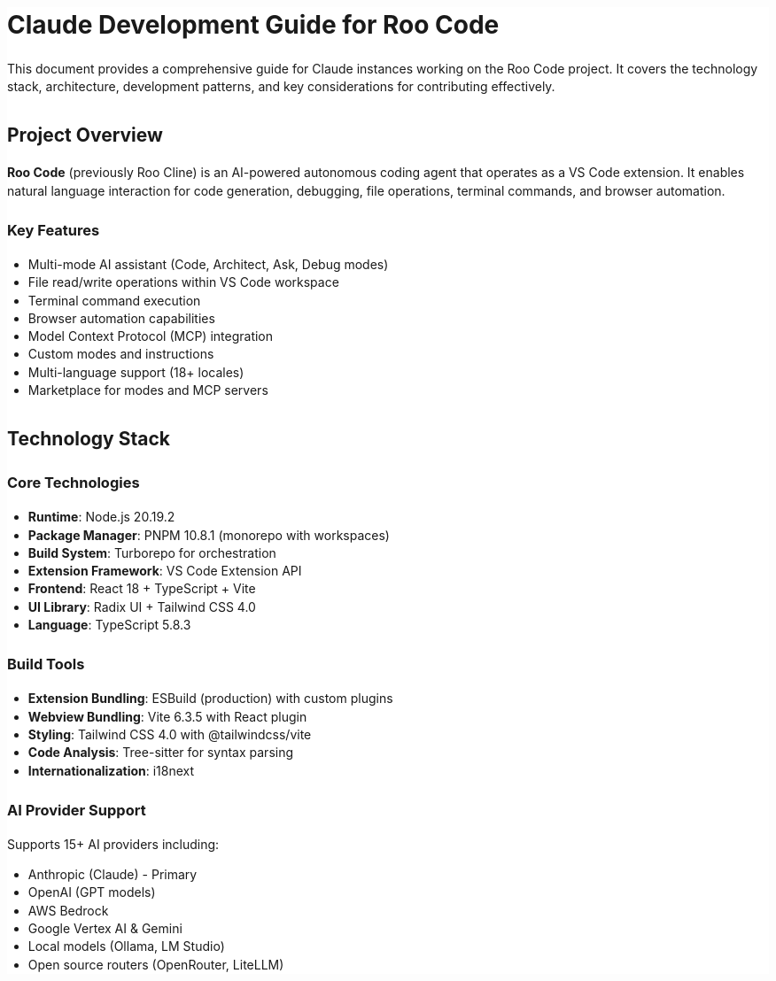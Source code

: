 # Claude Development Guide for Roo Code

This document provides a comprehensive guide for Claude instances working on the Roo Code project. It covers the technology stack, architecture, development patterns, and key considerations for contributing effectively.

## Project Overview

**Roo Code** (previously Roo Cline) is an AI-powered autonomous coding agent that operates as a VS Code extension. It enables natural language interaction for code generation, debugging, file operations, terminal commands, and browser automation.

### Key Features

- Multi-mode AI assistant (Code, Architect, Ask, Debug modes)
- File read/write operations within VS Code workspace
- Terminal command execution
- Browser automation capabilities
- Model Context Protocol (MCP) integration
- Custom modes and instructions
- Multi-language support (18+ locales)
- Marketplace for modes and MCP servers

## Technology Stack

### Core Technologies

- **Runtime**: Node.js 20.19.2
- **Package Manager**: PNPM 10.8.1 (monorepo with workspaces)
- **Build System**: Turborepo for orchestration
- **Extension Framework**: VS Code Extension API
- **Frontend**: React 18 + TypeScript + Vite
- **UI Library**: Radix UI + Tailwind CSS 4.0
- **Language**: TypeScript 5.8.3

### Build Tools

- **Extension Bundling**: ESBuild (production) with custom plugins
- **Webview Bundling**: Vite 6.3.5 with React plugin
- **Styling**: Tailwind CSS 4.0 with @tailwindcss/vite
- **Code Analysis**: Tree-sitter for syntax parsing
- **Internationalization**: i18next

### AI Provider Support

Supports 15+ AI providers including:

- Anthropic (Claude) - Primary
- OpenAI (GPT models)
- AWS Bedrock
- Google Vertex AI & Gemini
- Local models (Ollama, LM Studio)
- Open source routers (OpenRouter, LiteLLM)
